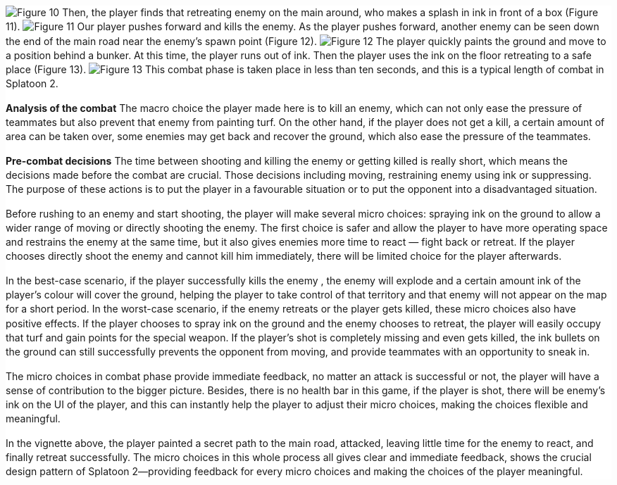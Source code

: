 ![Figure 10](https://raw.githubusercontent.com/invictuslh/Image_Hosting/master/uPic/20200312_124853.png)
Then, the player finds that retreating enemy on the main around, who makes a splash in ink in front of a box (Figure 11).
![Figure 11](https://raw.githubusercontent.com/invictuslh/Image_Hosting/master/uPic/20200310_211741.png)
Our player pushes forward and kills the enemy. As the player pushes forward, another enemy can be seen down the end of the main road near the enemy’s spawn point (Figure 12).
![Figure 12](https://raw.githubusercontent.com/invictuslh/Image_Hosting/master/uPic/20200310_212616.png)
The player quickly paints the ground and move to a position behind a bunker. At this time, the player runs out of ink. Then the player uses the ink on the floor retreating to a safe place (Figure 13).
![Figure 13](https://raw.githubusercontent.com/invictuslh/Image_Hosting/master/uPic/20200310_212722.png)
This combat phase is taken place in less than ten seconds, and this is a typical length of combat in Splatoon 2.

**Analysis of the combat**
The macro choice the player made here is to kill an enemy, which can not only ease the pressure of teammates but also prevent that enemy from painting turf. On the other hand, if the player does not get a kill, a certain amount of area can be taken over, some enemies may get back and recover the ground, which also ease the pressure of the teammates. 

**Pre-combat decisions**
The time between shooting and killing the enemy or getting killed is really short, which means the decisions made before the combat are crucial. Those decisions including moving, restraining enemy using ink or suppressing. The purpose of these actions is to put the player in a favourable situation or to put the opponent into a disadvantaged situation.

Before rushing to an enemy and start shooting, the player will make several micro choices: spraying ink on the ground to allow a wider range of moving or directly shooting the enemy. The first choice is safer and allow the player to have more operating space and restrains the enemy at the same time, but it also gives enemies more time to react — fight back or retreat. If the player chooses directly shoot the enemy and cannot kill him immediately, there will be limited choice for the player afterwards.

In the best-case scenario, if the player successfully kills the enemy , the enemy will explode and a certain amount ink of the player’s colour will cover the ground, helping the player to take control of that territory and that enemy will not appear on the map for a short period. In the worst-case scenario, if the enemy retreats or the player gets killed, these micro choices also have positive effects. If the player chooses to spray ink on the ground and the enemy chooses to retreat, the player will easily occupy that turf and gain points for the special weapon. If the player’s shot is completely missing and even gets killed, the ink bullets on the ground can still successfully prevents the opponent from moving, and provide teammates with an opportunity to sneak in.

The micro choices in combat phase provide immediate feedback, no matter an attack is successful or not, the player will have a sense of contribution to the bigger picture. Besides, there is no health bar in this game, if the player is shot, there will be enemy’s ink on the UI of the player, and this can instantly help the player to adjust their micro choices, making the choices flexible and meaningful.

In the vignette above, the player painted a secret path to the main road, attacked, leaving little time for the enemy to react, and finally retreat successfully. The micro choices in this whole process all gives clear and immediate feedback, shows the crucial design pattern of Splatoon 2—providing feedback for every micro choices and making the choices of the player meaningful.
